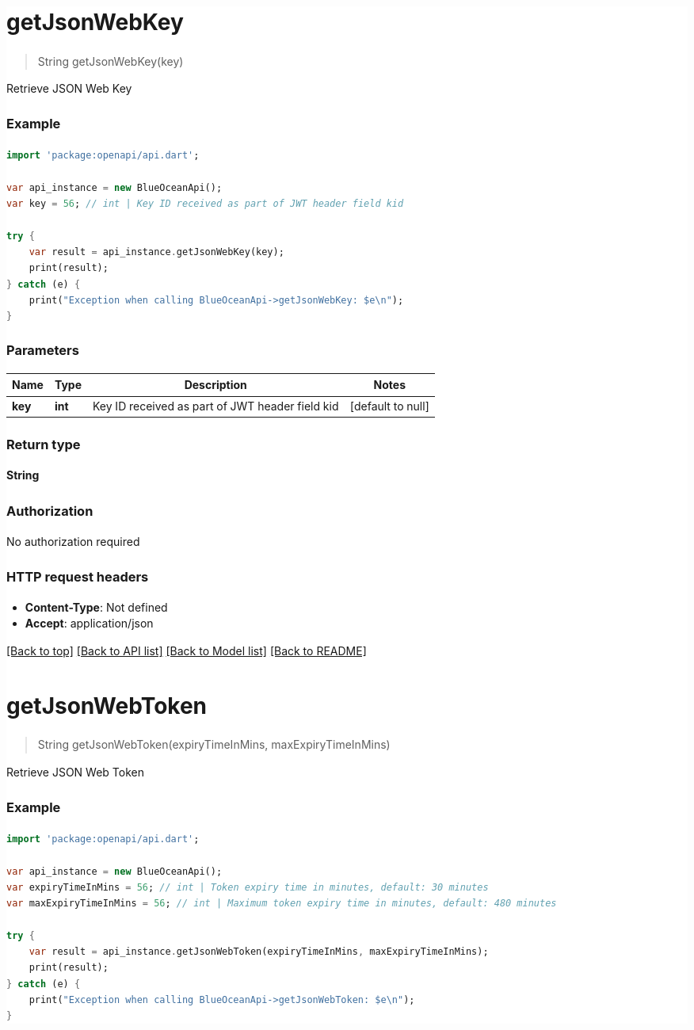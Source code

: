 # **getJsonWebKey**
> String getJsonWebKey(key)



Retrieve JSON Web Key

### Example
```dart
import 'package:openapi/api.dart';

var api_instance = new BlueOceanApi();
var key = 56; // int | Key ID received as part of JWT header field kid

try {
    var result = api_instance.getJsonWebKey(key);
    print(result);
} catch (e) {
    print("Exception when calling BlueOceanApi->getJsonWebKey: $e\n");
}
```

### Parameters

Name | Type | Description  | Notes
------------- | ------------- | ------------- | -------------
 **key** | **int**| Key ID received as part of JWT header field kid | [default to null]

### Return type

**String**

### Authorization

No authorization required

### HTTP request headers

 - **Content-Type**: Not defined
 - **Accept**: application/json

[[Back to top]](#) [[Back to API list]](../README.md#documentation-for-api-endpoints) [[Back to Model list]](../README.md#documentation-for-models) [[Back to README]](../README.md)

# **getJsonWebToken**
> String getJsonWebToken(expiryTimeInMins, maxExpiryTimeInMins)



Retrieve JSON Web Token

### Example
```dart
import 'package:openapi/api.dart';

var api_instance = new BlueOceanApi();
var expiryTimeInMins = 56; // int | Token expiry time in minutes, default: 30 minutes
var maxExpiryTimeInMins = 56; // int | Maximum token expiry time in minutes, default: 480 minutes

try {
    var result = api_instance.getJsonWebToken(expiryTimeInMins, maxExpiryTimeInMins);
    print(result);
} catch (e) {
    print("Exception when calling BlueOceanApi->getJsonWebToken: $e\n");
}
```